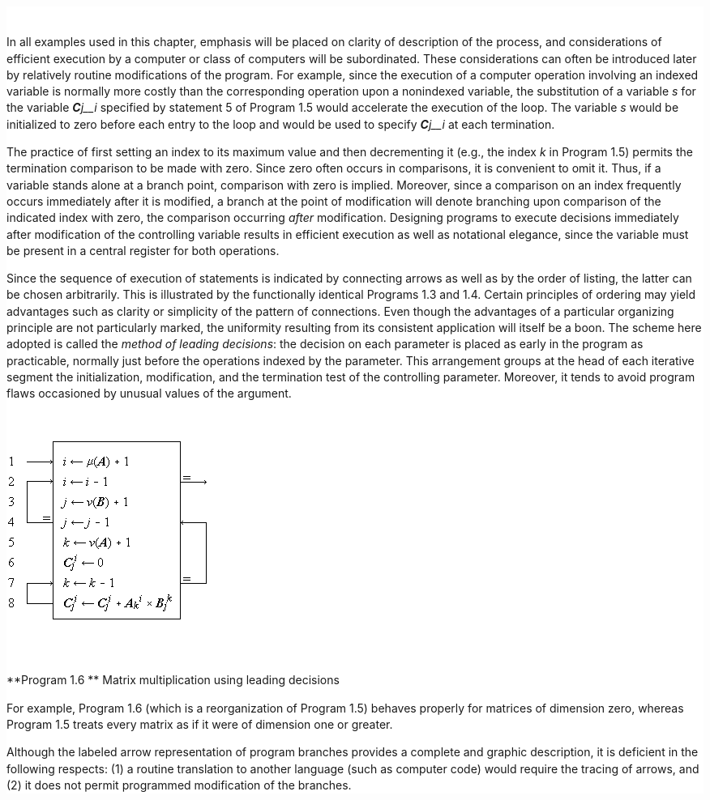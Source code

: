 

In all examples used in this chapter, emphasis will be placed on clarity of description of the process, and considerations of efficient execution by a computer or class of computers will be subordinated. These considerations can often be introduced later by relatively routine modifications of the program. For example, since the execution of a computer operation involving an indexed variable is normally more costly than the corresponding operation upon a nonindexed variable, the substitution of a variable _s_ for the variable **_C_**_j__i_ specified by statement 5 of Program 1.5 would accelerate the execution of the loop. The variable _s_ would be initialized to zero before each entry to the loop and would be used to specify **_C_**_j__i_ at each termination.

The practice of first setting an index to its maximum value and then decrementing it (e.g., the index _k_ in Program 1.5) permits the termination comparison to be made with zero. Since zero often occurs in comparisons, it is convenient to omit it. Thus, if a variable stands alone at a branch point, comparison with zero is implied. Moreover, since a comparison on an index frequently occurs immediately after it is modified, a branch at the point of modification will denote branching upon comparison of the indicated index with zero, the comparison occurring _after_ modification. Designing programs to execute decisions immediately after modification of the controlling variable results in efficient execution as well as notational elegance, since the variable must be present in a central register for both operations.

Since the sequence of execution of statements is indicated by connecting arrows as well as by the order of listing, the latter can be chosen arbitrarily. This is illustrated by the functionally identical Programs 1.3 and 1.4. Certain principles of ordering may yield advantages such as clarity or simplicity of the pattern of connections. Even though the advantages of a particular organizing principle are not particularly marked, the uniformity resulting from its consistent application will itself be a boon. The scheme here adopted is called the _method of leading decisions_: the decision on each parameter is placed as early in the program as practicable, normally just before the operations indexed by the parameter. This arrangement groups at the head of each iterative segment the initialization, modification, and the termination test of the controlling parameter. Moreover, it tends to avoid program flaws occasioned by unusual values of the argument.

   

![](APLimg/prog1x6.bmp)

 

**Program 1.6 ** Matrix multiplication using leading decisions

For example, Program 1.6 (which is a reorganization of Program 1.5) behaves properly for matrices of dimension zero, whereas Program 1.5 treats every matrix as if it were of dimension one or greater.

Although the labeled arrow representation of program branches provides a complete and graphic description, it is deficient in the following respects: (1) a routine translation to another language (such as computer code) would require the tracing of arrows, and (2) it does not permit programmed modification of the branches.
